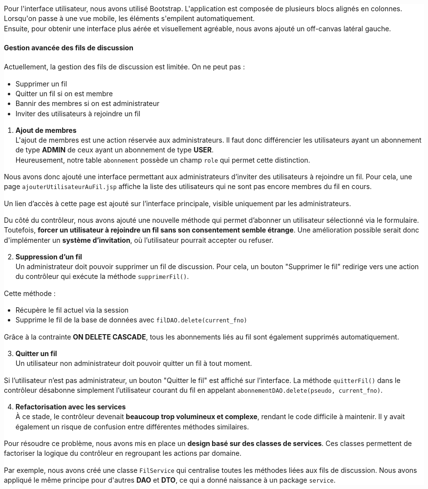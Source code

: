 Pour l'interface utilisateur, nous avons utilisé Bootstrap. L'application est composée de plusieurs blocs alignés en colonnes. Lorsqu'on passe à une vue mobile, les éléments s'empilent automatiquement.  
Ensuite, pour obtenir une interface plus aérée et visuellement agréable, nous avons ajouté un off-canvas latéral gauche.

#### Gestion avancée des fils de discussion  

Actuellement, la gestion des fils de discussion est limitée. On ne peut pas :  
- Supprimer un fil  
- Quitter un fil si on est membre  
- Bannir des membres si on est administrateur  
- Inviter des utilisateurs à rejoindre un fil    
   
1. **Ajout de membres**    
L'ajout de membres est une action réservée aux administrateurs. Il faut donc différencier les utilisateurs ayant un abonnement de type **ADMIN** de ceux ayant un abonnement de type **USER**.  
Heureusement, notre table `abonnement` possède un champ `role` qui permet cette distinction.  

Nous avons donc ajouté une interface permettant aux administrateurs d’inviter des utilisateurs à rejoindre un fil. Pour cela, une page `ajouterUtilisateurAuFil.jsp` affiche la liste des utilisateurs qui ne sont pas encore membres du fil en cours.  

Un lien d’accès à cette page est ajouté sur l’interface principale, visible uniquement par les administrateurs.  

Du côté du contrôleur, nous avons ajouté une nouvelle méthode qui permet d’abonner un utilisateur sélectionné via le formulaire. Toutefois, **forcer un utilisateur à rejoindre un fil sans son consentement semble étrange**. Une amélioration possible serait donc d'implémenter un **système d’invitation**, où l’utilisateur pourrait accepter ou refuser.  

2. **Suppression d’un fil**  
Un administrateur doit pouvoir supprimer un fil de discussion. Pour cela, un bouton "Supprimer le fil" redirige vers une action du contrôleur qui exécute la méthode `supprimerFil()`.  

Cette méthode :  
- Récupère le fil actuel via la session  
- Supprime le fil de la base de données avec `filDAO.delete(current_fno)`  

Grâce à la contrainte **ON DELETE CASCADE**, tous les abonnements liés au fil sont également supprimés automatiquement.  

3. **Quitter un fil**  
Un utilisateur non administrateur doit pouvoir quitter un fil à tout moment.  

Si l’utilisateur n’est pas administrateur, un bouton "Quitter le fil" est affiché sur l’interface. La méthode `quitterFil()` dans le contrôleur désabonne simplement l’utilisateur courant du fil en appelant `abonnementDAO.delete(pseudo, current_fno)`.  

4. **Refactorisation avec les services**  
À ce stade, le contrôleur devenait **beaucoup trop volumineux et complexe**, rendant le code difficile à maintenir. Il y avait également un risque de confusion entre différentes méthodes similaires.  

Pour résoudre ce problème, nous avons mis en place un **design basé sur des classes de services**. Ces classes permettent de factoriser la logique du contrôleur en regroupant les actions par domaine.  

Par exemple, nous avons créé une classe `FilService` qui centralise toutes les méthodes liées aux fils de discussion. Nous avons appliqué le même principe pour d'autres **DAO** et **DTO**, ce qui a donné naissance à un package `service`.  
